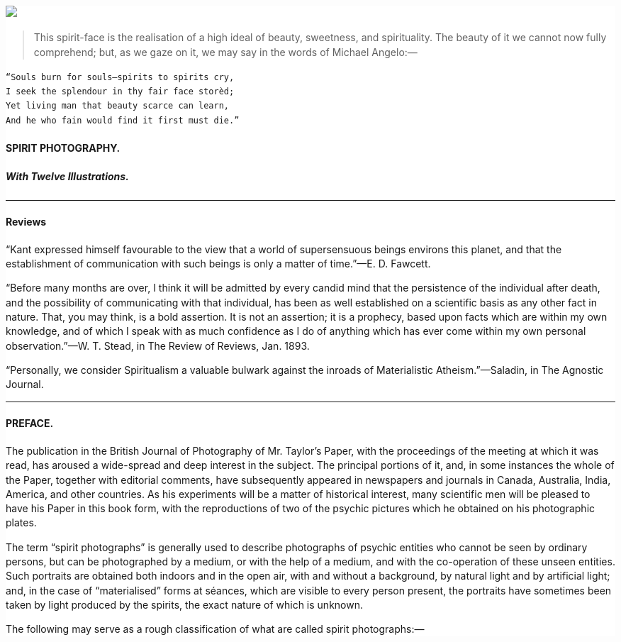 
![](images/illus1.jpg)

> This spirit-face is the realisation of a high ideal of beauty, sweetness, and spirituality. The beauty of it we cannot now fully comprehend; but, as we gaze on it, we may say in the words of Michael Angelo:—

```
“Souls burn for souls—spirits to spirits cry,
I seek the splendour in thy fair face storèd;
Yet living man that beauty scarce can learn,
And he who fain would find it first must die.”
```

#### SPIRIT PHOTOGRAPHY.

##### With Twelve Illustrations.

---

#### Reviews

“Kant expressed himself favourable to the view that a world of supersensuous beings environs this planet, and that the establishment of communication with such beings is only a matter of time.”—E. D. Fawcett.

“Before many months are over, I think it will be admitted by every candid mind that the persistence of the individual after death, and the possibility of communicating with that individual, has been as well established on a scientific basis as any other fact in nature. That, you may think, is a bold assertion. It is not an assertion; it is a prophecy, based upon facts which are within my own knowledge, and of which I speak with as much confidence as I do of anything which has ever come within my own personal observation.”—W. T. Stead, in The Review of Reviews, Jan. 1893.

“Personally, we consider Spiritualism a valuable bulwark against the inroads of Materialistic Atheism.”—Saladin, in The Agnostic Journal.

---

#### PREFACE.

The publication in the British Journal of Photography of Mr. Taylor’s Paper, with the proceedings of the meeting at which it was read, has aroused a wide-spread and deep interest in the subject. The principal portions of it, and, in some instances the whole of the Paper, together with editorial comments, have subsequently appeared in newspapers and journals in Canada, Australia, India, America, and other countries. As his experiments will be a matter of historical interest, many scientific men will be pleased to have his Paper in this book form, with the reproductions of two of the psychic pictures which he obtained on his photographic plates.

The term “spirit photographs” is generally  used to describe photographs of psychic entities who cannot be seen by ordinary persons, but can be photographed by a medium, or with the help of a medium, and with the co-operation of these unseen entities. Such portraits are obtained both indoors and in the open air, with and without a background, by natural light and by artificial light; and, in the case of “materialised” forms at séances, which are visible to every person present, the portraits have sometimes been taken by light produced by the spirits, the exact nature of which is unknown.

The following may serve as a rough classification of what are called spirit photographs:—
